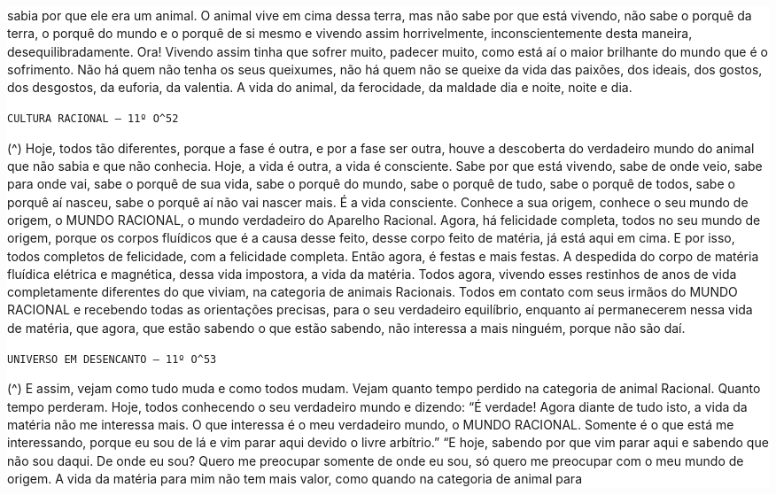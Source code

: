 sabia por que ele era um animal.
O animal vive em cima dessa terra, mas não sabe por
que está vivendo, não sabe o porquê da terra, o porquê do
mundo e o porquê de si mesmo e vivendo assim
horrivelmente, inconscientemente desta maneira,
desequilibradamente. Ora! Vivendo assim tinha que sofrer
muito, padecer muito, como está aí o maior brilhante do
mundo que é o sofrimento.
Não há quem não tenha os seus queixumes, não há
quem não se queixe da vida das paixões, dos ideais, dos
gostos, dos desgostos, da euforia, da valentia. A vida do
animal, da ferocidade, da maldade dia e noite, noite e dia.


```
CULTURA RACIONAL – 11º O^52
```
(^)
Hoje, todos tão diferentes, porque a fase é outra, e
por a fase ser outra, houve a descoberta do verdadeiro
mundo do animal que não sabia e que não conhecia.
Hoje, a vida é outra, a vida é consciente. Sabe por
que está vivendo, sabe de onde veio, sabe para onde vai,
sabe o porquê de sua vida, sabe o porquê do mundo, sabe
o porquê de tudo, sabe o porquê de todos, sabe o porquê aí
nasceu, sabe o porquê aí não vai nascer mais.
É a vida consciente. Conhece a sua origem, conhece
o seu mundo de origem, o MUNDO RACIONAL, o
mundo verdadeiro do Aparelho Racional.
Agora, há felicidade completa, todos no seu mundo
de origem, porque os corpos fluídicos que é a causa desse
feito, desse corpo feito de matéria, já está aqui em cima.
E por isso, todos completos de felicidade, com a
felicidade completa. Então agora, é festas e mais festas.
A despedida do corpo de matéria fluídica elétrica e
magnética, dessa vida impostora, a vida da matéria.
Todos agora, vivendo esses restinhos de anos de vida
completamente diferentes do que viviam, na categoria de
animais Racionais.
Todos em contato com seus irmãos do MUNDO
RACIONAL e recebendo todas as orientações precisas,
para o seu verdadeiro equilíbrio, enquanto aí
permanecerem nessa vida de matéria, que agora, que estão
sabendo o que estão sabendo, não interessa a mais
ninguém, porque não são daí.


```
UNIVERSO EM DESENCANTO – 11º O^53
```
(^)
E assim, vejam como tudo muda e como todos
mudam.
Vejam quanto tempo perdido na categoria de animal
Racional. Quanto tempo perderam.
Hoje, todos conhecendo o seu verdadeiro mundo e
dizendo: “É verdade! Agora diante de tudo isto, a vida da
matéria não me interessa mais. O que interessa é o meu
verdadeiro mundo, o MUNDO RACIONAL. Somente é o
que está me interessando, porque eu sou de lá e vim parar
aqui devido o livre arbítrio.”
“E hoje, sabendo por que vim parar aqui e sabendo
que não sou daqui. De onde eu sou? Quero me preocupar
somente de onde eu sou, só quero me preocupar com o
meu mundo de origem. A vida da matéria para mim não
tem mais valor, como quando na categoria de animal para